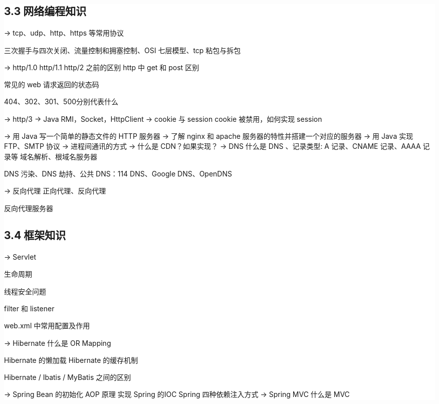 
## 3.3 网络编程知识

→ tcp、udp、http、https 等常用协议

三次握手与四次关闭、流量控制和拥塞控制、OSI 七层模型、tcp 粘包与拆包

→ http/1.0 http/1.1 http/2 之前的区别
http 中 get 和 post 区别

常见的 web 请求返回的状态码

404、302、301、500分别代表什么

→ http/3
→ Java RMI，Socket，HttpClient
→ cookie 与 session
cookie 被禁用，如何实现 session

→ 用 Java 写一个简单的静态文件的 HTTP 服务器
→ 了解 nginx 和 apache 服务器的特性并搭建一个对应的服务器
→ 用 Java 实现 FTP、SMTP 协议
→ 进程间通讯的方式
→ 什么是 CDN？如果实现？
→ DNS
什么是 DNS 、记录类型: A 记录、CNAME 记录、AAAA 记录等
域名解析、根域名服务器

DNS 污染、DNS 劫持、公共 DNS：114 DNS、Google DNS、OpenDNS

→ 反向代理
正向代理、反向代理

反向代理服务器





## 3.4 框架知识

→ Servlet

生命周期

线程安全问题

filter 和 listener

web.xml 中常用配置及作用

→ Hibernate
什么是 OR Mapping

Hibernate 的懒加载
Hibernate 的缓存机制

Hibernate / Ibatis / MyBatis 之间的区别

→ Spring 
Bean 的初始化
AOP 原理
实现 Spring 的IOC
Spring 四种依赖注入方式
→ Spring MVC
什么是 MVC
